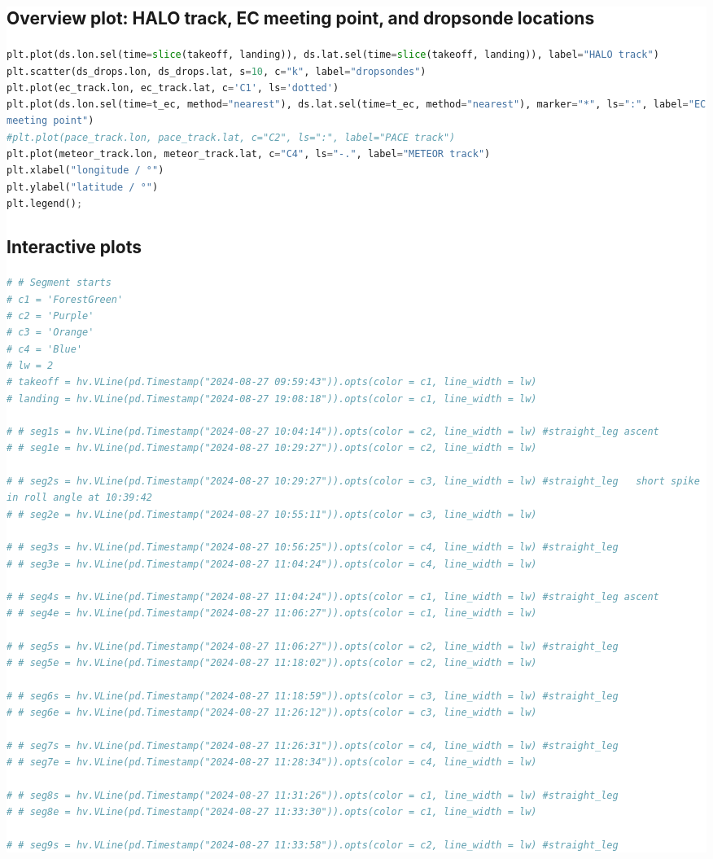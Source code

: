 ## Overview plot: HALO track, EC meeting point, and dropsonde locations

```python
plt.plot(ds.lon.sel(time=slice(takeoff, landing)), ds.lat.sel(time=slice(takeoff, landing)), label="HALO track")
plt.scatter(ds_drops.lon, ds_drops.lat, s=10, c="k", label="dropsondes")
plt.plot(ec_track.lon, ec_track.lat, c='C1', ls='dotted')
plt.plot(ds.lon.sel(time=t_ec, method="nearest"), ds.lat.sel(time=t_ec, method="nearest"), marker="*", ls=":", label="EC meeting point")
#plt.plot(pace_track.lon, pace_track.lat, c="C2", ls=":", label="PACE track")
plt.plot(meteor_track.lon, meteor_track.lat, c="C4", ls="-.", label="METEOR track")
plt.xlabel("longitude / °")
plt.ylabel("latitude / °")
plt.legend();
```

## Interactive plots

```python jupyter={"source_hidden": true}
# # Segment starts
# c1 = 'ForestGreen'
# c2 = 'Purple'
# c3 = 'Orange'
# c4 = 'Blue'
# lw = 2
# takeoff = hv.VLine(pd.Timestamp("2024-08-27 09:59:43")).opts(color = c1, line_width = lw)
# landing = hv.VLine(pd.Timestamp("2024-08-27 19:08:18")).opts(color = c1, line_width = lw)

# # seg1s = hv.VLine(pd.Timestamp("2024-08-27 10:04:14")).opts(color = c2, line_width = lw) #straight_leg ascent
# # seg1e = hv.VLine(pd.Timestamp("2024-08-27 10:29:27")).opts(color = c2, line_width = lw)

# # seg2s = hv.VLine(pd.Timestamp("2024-08-27 10:29:27")).opts(color = c3, line_width = lw) #straight_leg   short spike in roll angle at 10:39:42
# # seg2e = hv.VLine(pd.Timestamp("2024-08-27 10:55:11")).opts(color = c3, line_width = lw)

# # seg3s = hv.VLine(pd.Timestamp("2024-08-27 10:56:25")).opts(color = c4, line_width = lw) #straight_leg
# # seg3e = hv.VLine(pd.Timestamp("2024-08-27 11:04:24")).opts(color = c4, line_width = lw)

# # seg4s = hv.VLine(pd.Timestamp("2024-08-27 11:04:24")).opts(color = c1, line_width = lw) #straight_leg ascent
# # seg4e = hv.VLine(pd.Timestamp("2024-08-27 11:06:27")).opts(color = c1, line_width = lw)

# # seg5s = hv.VLine(pd.Timestamp("2024-08-27 11:06:27")).opts(color = c2, line_width = lw) #straight_leg
# # seg5e = hv.VLine(pd.Timestamp("2024-08-27 11:18:02")).opts(color = c2, line_width = lw)

# # seg6s = hv.VLine(pd.Timestamp("2024-08-27 11:18:59")).opts(color = c3, line_width = lw) #straight_leg
# # seg6e = hv.VLine(pd.Timestamp("2024-08-27 11:26:12")).opts(color = c3, line_width = lw)

# # seg7s = hv.VLine(pd.Timestamp("2024-08-27 11:26:31")).opts(color = c4, line_width = lw) #straight_leg
# # seg7e = hv.VLine(pd.Timestamp("2024-08-27 11:28:34")).opts(color = c4, line_width = lw)

# # seg8s = hv.VLine(pd.Timestamp("2024-08-27 11:31:26")).opts(color = c1, line_width = lw) #straight_leg
# # seg8e = hv.VLine(pd.Timestamp("2024-08-27 11:33:30")).opts(color = c1, line_width = lw)

# # seg9s = hv.VLine(pd.Timestamp("2024-08-27 11:33:58")).opts(color = c2, line_width = lw) #straight_leg
```